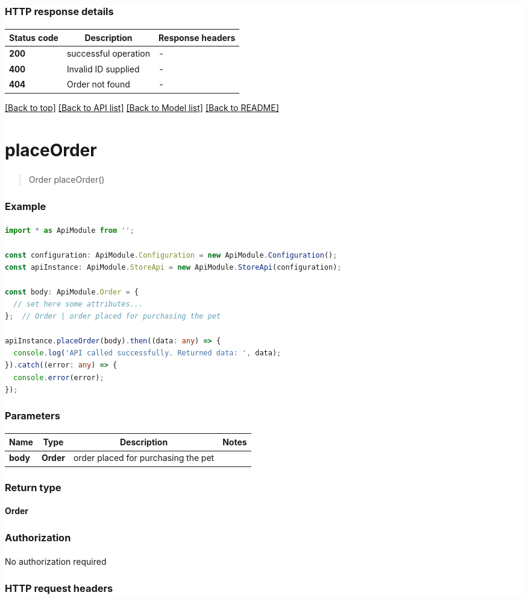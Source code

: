 
### HTTP response details
| Status code | Description | Response headers |
|-------------|-------------|------------------|
|**200** | successful operation |  -  |
|**400** | Invalid ID supplied |  -  |
|**404** | Order not found |  -  |

[[Back to top]](#) [[Back to API list]](README.md#documentation-for-api-endpoints) [[Back to Model list]](README.md#documentation-for-models) [[Back to README]](README.md)

# **placeOrder**
> Order placeOrder()


### Example

```typescript
import * as ApiModule from '';

const configuration: ApiModule.Configuration = new ApiModule.Configuration();
const apiInstance: ApiModule.StoreApi = new ApiModule.StoreApi(configuration);

const body: ApiModule.Order = {
  // set here some attributes...
};  // Order | order placed for purchasing the pet

apiInstance.placeOrder(body).then((data: any) => {
  console.log('API called successfully. Returned data: ', data);
}).catch((error: any) => {
  console.error(error);
});
```

### Parameters

|Name | Type | Description  | Notes|
|------------- | ------------- | ------------- | -------------|
| **body** | **Order**| order placed for purchasing the pet | |


### Return type

**Order**

### Authorization

No authorization required

### HTTP request headers

